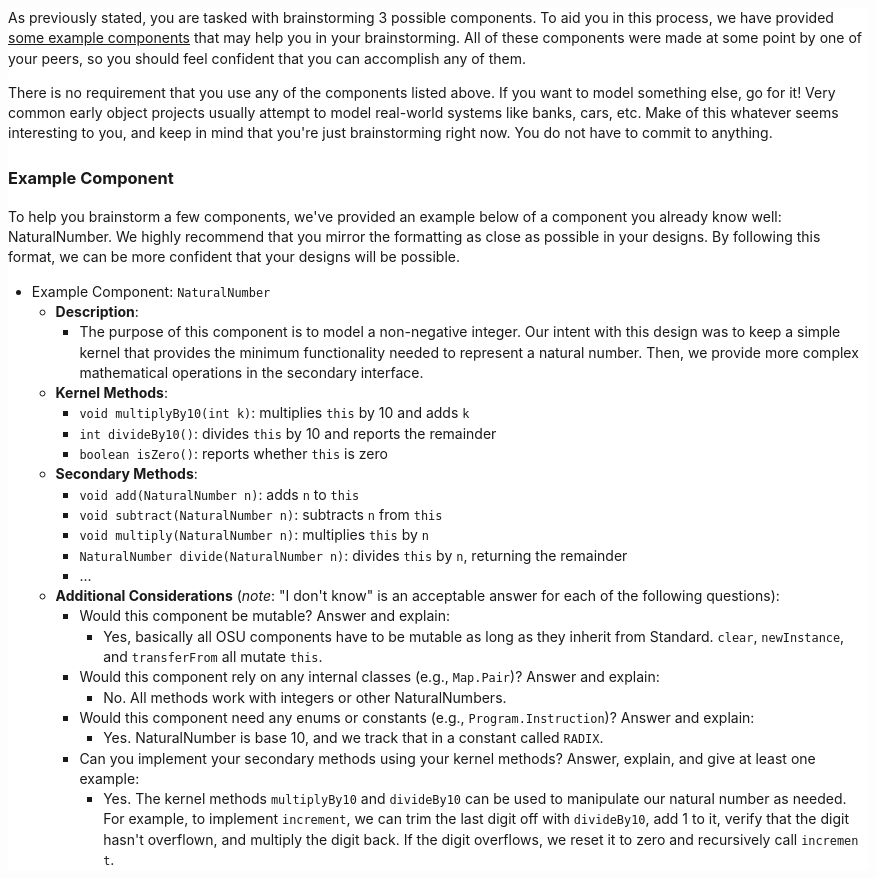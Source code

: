 As previously stated, you are tasked with brainstorming 3 possible components.
To aid you in this process, we have provided [some example components][example-components]
that may help you in your brainstorming. All of these components were made at
some point by one of your peers, so you should feel confident that you can
accomplish any of them.

There is no requirement that you use any of the components listed above.
If you want to model something else, go for it! Very common early object
projects usually attempt to model real-world systems like banks, cars,
etc. Make of this whatever seems interesting to you, and keep in mind that
you're just brainstorming right now. You do not have to commit to anything.

### Example Component

To help you brainstorm a few components, we've provided an example below of a
component you already know well: NaturalNumber. We highly recommend that you
mirror the formatting as close as possible in your designs. By following this
format, we can be more confident that your designs will be possible.

- Example Component: `NaturalNumber`
  - **Description**:
    - The purpose of this component is to model a non-negative
      integer. Our intent with this design was to keep a simple kernel that
      provides the minimum functionality needed to represent a natural number.
      Then, we provide more complex mathematical operations in the secondary
      interface.
  - **Kernel Methods**:
    - `void multiplyBy10(int k)`: multiplies `this` by 10 and adds `k`
    - `int divideBy10()`: divides `this` by 10 and reports the remainder
    - `boolean isZero()`: reports whether `this` is zero
  - **Secondary Methods**:
    - `void add(NaturalNumber n)`: adds `n` to `this`
    - `void subtract(NaturalNumber n)`: subtracts `n` from `this`
    - `void multiply(NaturalNumber n)`: multiplies `this` by `n`
    - `NaturalNumber divide(NaturalNumber n)`: divides `this` by `n`, returning
      the remainder
    - ...
  - **Additional Considerations** (*note*: "I don't know" is an acceptable
    answer for each of the following questions):
    - Would this component be mutable? Answer and explain:
      - Yes, basically all OSU components have to be mutable as long as they
        inherit from Standard. `clear`, `newInstance`, and `transferFrom` all
        mutate `this`.
    - Would this component rely on any internal classes (e.g., `Map.Pair`)?
      Answer and explain:
      - No. All methods work with integers or other NaturalNumbers.
    - Would this component need any enums or constants (e.g.,
      `Program.Instruction`)? Answer and explain:
      - Yes. NaturalNumber is base 10, and we track that in a constant called
          `RADIX`.
    - Can you implement your secondary methods using your kernel methods?
      Answer, explain, and give at least one example:
      - Yes. The kernel methods `multiplyBy10` and `divideBy10` can be used to
        manipulate our natural number as needed. For example, to implement
        `increment`, we can trim the last digit off with `divideBy10`, add 1 to
        it, verify that the digit hasn't overflown, and multiply the digit back.
        If the digit overflows, we reset it to zero and recursively call
        `increment`.


[example-components]: https://therenegadecoder.com/code/the-never-ending-list-of-small-programming-project-ideas/
[markdown-to-pdf-guide]: https://therenegadecoder.com/blog/how-to-convert-markdown-to-a-pdf-3-quick-solutions/
[survey]: https://forms.gle/dumXHo6A4Enucdkq9